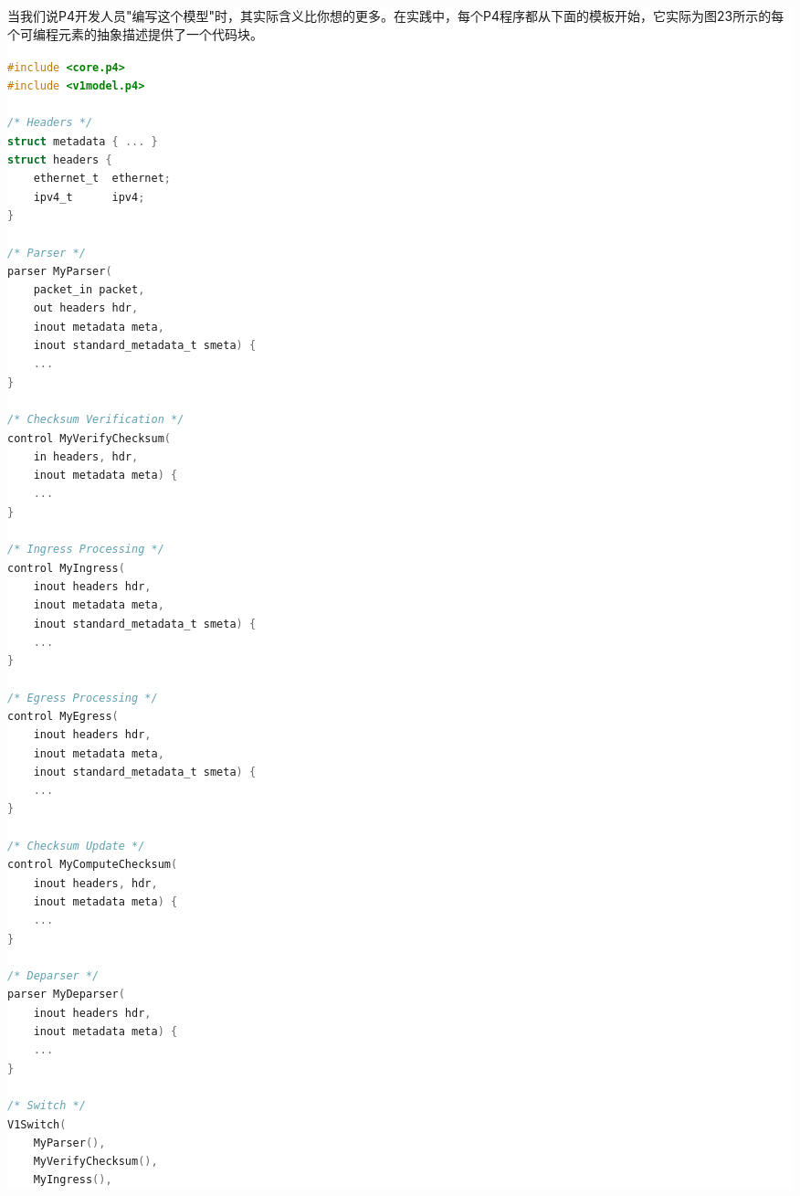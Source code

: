 当我们说P4开发人员"编写这个模型"时，其实际含义比你想的更多。在实践中，每个P4程序都从下面的模板开始，它实际为图23所示的每个可编程元素的抽象描述提供了一个代码块。

```c
#include <core.p4>
#include <v1model.p4>

/* Headers */
struct metadata { ... }
struct headers {
	ethernet_t	ethernet;
	ipv4_t		ipv4;
}

/* Parser */
parser MyParser(
	packet_in packet,
	out headers hdr,
	inout metadata meta,
	inout standard_metadata_t smeta) {
    ...
}

/* Checksum Verification */
control MyVerifyChecksum(
	in headers, hdr,
	inout metadata meta) {
    ...
}

/* Ingress Processing */
control MyIngress(
	inout headers hdr,
	inout metadata meta,
	inout standard_metadata_t smeta) {
    ...
}

/* Egress Processing */
control MyEgress(
	inout headers hdr,
	inout metadata meta,
	inout standard_metadata_t smeta) {
    ...
}

/* Checksum Update */
control MyComputeChecksum(
	inout headers, hdr,
	inout metadata meta) {
    ...
}

/* Deparser */
parser MyDeparser(
	inout headers hdr,
	inout metadata meta) {
    ...
}

/* Switch */
V1Switch(
    MyParser(),
    MyVerifyChecksum(),
    MyIngress(),
```
